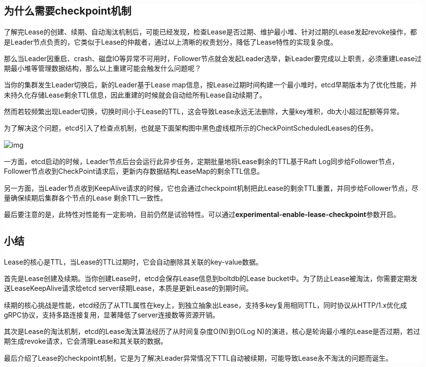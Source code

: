 ## 为什么需要checkpoint机制

了解完Lease的创建、续期、自动淘汰机制后，可能已经发现，检查Lease是否过期、维护最小堆、针对过期的Lease发起revoke操作，都是Leader节点负责的，它类似于Lease的仲裁者，通过以上清晰的权责划分，降低了Lease特性的实现复杂度。

那么当Leader因重启、crash、磁盘IO等异常不可用时，Follower节点就会发起Leader选举，新Leader要完成以上职责，必须重建Lease过期最小堆等管理数据结构，那么以上重建可能会触发什么问题呢？

当你的集群发生Leader切换后，新的Leader基于Lease map信息，按Lease过期时间构建一个最小堆时，etcd早期版本为了优化性能，并未持久化存储Lease剩余TTL信息，因此重建的时候就会自动给所有Lease自动续期了。

然而若较频繁出现Leader切换，切换时间小于Lease的TTL，这会导致Lease永远无法删除，大量key堆积，db大小超过配额等异常。

为了解决这个问题，etcd引入了检查点机制，也就是下面架构图中黑色虚线框所示的CheckPointScheduledLeases的任务。

![img](https://static001.geekbang.org/resource/image/70/59/70ece2fa3bc400edd8d3b09f752ea759.png?wh=2580*1560)

一方面，etcd启动的时候，Leader节点后台会运行此异步任务，定期批量地将Lease剩余的TTL基于Raft Log同步给Follower节点，Follower节点收到CheckPoint请求后，更新内存数据结构LeaseMap的剩余TTL信息。

另一方面，当Leader节点收到KeepAlive请求的时候，它也会通过checkpoint机制把此Lease的剩余TTL重置，并同步给Follower节点，尽量确保续期后集群各个节点的Lease 剩余TTL一致性。

最后要注意的是，此特性对性能有一定影响，目前仍然是试验特性。可以通过**experimental-enable-lease-checkpoint**参数开启。

## 小结

Lease的核心是TTL，当Lease的TTL过期时，它会自动删除其关联的key-value数据。

首先是Lease创建及续期。当你创建Lease时，etcd会保存Lease信息到boltdb的Lease bucket中。为了防止Lease被淘汰，你需要定期发送LeaseKeepAlive请求给etcd server续期Lease，本质是更新Lease的到期时间。

续期的核心挑战是性能，etcd经历了从TTL属性在key上，到独立抽象出Lease，支持多key复用相同TTL，同时协议从HTTP/1.x优化成gRPC协议，支持多路连接复用，显著降低了server连接数等资源开销。

其次是Lease的淘汰机制，etcd的Lease淘汰算法经历了从时间复杂度O(N)到O(Log N)的演进，核心是轮询最小堆的Lease是否过期，若过期生成revoke请求，它会清理Lease和其关联的数据。

最后介绍了Lease的checkpoint机制，它是为了解决Leader异常情况下TTL自动被续期，可能导致Lease永不淘汰的问题而诞生。



